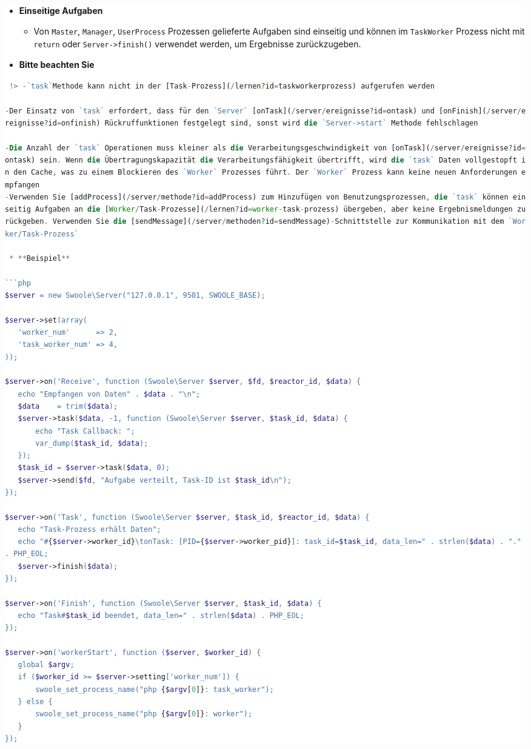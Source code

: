   * **Einseitige Aufgaben**

    * Von `Master`, `Manager`, `UserProcess` Prozessen gelieferte Aufgaben sind einseitig und können im `TaskWorker` Prozess nicht mit `return` oder `Server->finish()` verwendet werden, um Ergebnisse zurückzugeben.

  * **Bitte beachten Sie**
 ```php
  !> -`task`Methode kann nicht in der [Task-Prozess](/lernen?id=taskworkerprozess) aufgerufen werden  

-Der Einsatz von `task` erfordert, dass für den `Server` [onTask](/server/ereignisse?id=ontask) und [onFinish](/server/ereignisse?id=onfinish) Rückruffunktionen festgelegt sind, sonst wird die `Server->start` Methode fehlschlagen  

-Die Anzahl der `task` Operationen muss kleiner als die Verarbeitungsgeschwindigkeit von [onTask](/server/ereignisse?id=ontask) sein. Wenn die Übertragungskapazität die Verarbeitungsfähigkeit übertrifft, wird die `task` Daten vollgestopft in den Cache, was zu einem Blockieren des `Worker` Prozesses führt. Der `Worker` Prozess kann keine neuen Anforderungen empfangen  
-Verwenden Sie [addProcess](/server/methode?id=addProcess) zum Hinzufügen von Benutzungsprozessen, die `task` können einseitig Aufgaben an die [Worker/Task-Prozesse](/lernen?id=worker-task-prozess) übergeben, aber keine Ergebnismeldungen zurückgeben. Verwenden Sie die [sendMessage](/server/methoden?id=sendMessage)-Schnittstelle zur Kommunikation mit dem `Worker/Task-Prozess`

  * **Beispiel**

```php
$server = new Swoole\Server("127.0.0.1", 9501, SWOOLE_BASE);

$server->set(array(
    'worker_num'      => 2,
    'task_worker_num' => 4,
));

$server->on('Receive', function (Swoole\Server $server, $fd, $reactor_id, $data) {
    echo "Empfangen von Daten" . $data . "\n";
    $data    = trim($data);
    $server->task($data, -1, function (Swoole\Server $server, $task_id, $data) {
        echo "Task Callback: ";
        var_dump($task_id, $data);
    });
    $task_id = $server->task($data, 0);
    $server->send($fd, "Aufgabe verteilt, Task-ID ist $task_id\n");
});

$server->on('Task', function (Swoole\Server $server, $task_id, $reactor_id, $data) {
    echo "Task-Prozess erhält Daten";
    echo "#{$server->worker_id}\tonTask: [PID={$server->worker_pid}]: task_id=$task_id, data_len=" . strlen($data) . "." . PHP_EOL;
    $server->finish($data);
});

$server->on('Finish', function (Swoole\Server $server, $task_id, $data) {
    echo "Task#$task_id beendet, data_len=" . strlen($data) . PHP_EOL;
});

$server->on('workerStart', function ($server, $worker_id) {
    global $argv;
    if ($worker_id >= $server->setting['worker_num']) {
        swoole_set_process_name("php {$argv[0]}: task_worker");
    } else {
        swoole_set_process_name("php {$argv[0]}: worker");
    }
});

 ```